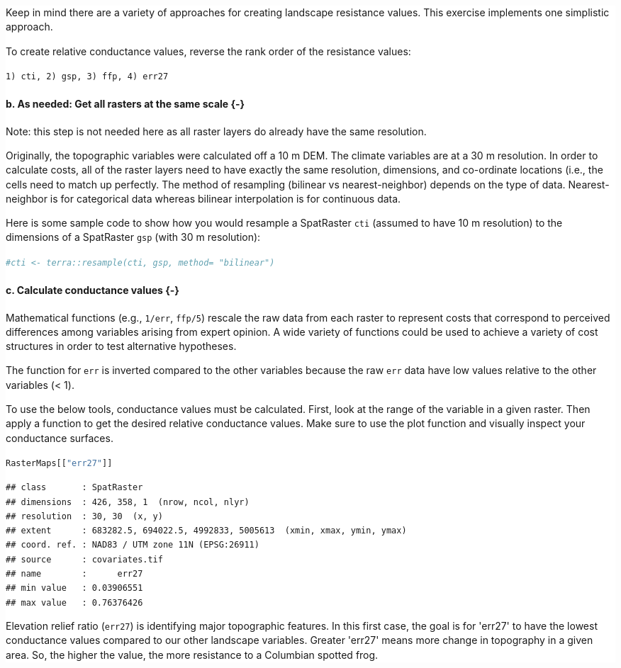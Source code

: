 Keep in mind there are a variety of approaches for creating landscape resistance values. This exercise implements one simplistic approach.

To create relative conductance values, reverse the rank order of the resistance values:

	1) cti, 2) gsp, 3) ffp, 4) err27 

#### b. As needed: Get all rasters at the same scale {-} 

Note: this step is not needed here as all raster layers do already have the same resolution.

Originally, the topographic variables were calculated off a 10 m DEM. The climate variables are at a 30 m resolution. In order to calculate costs, all of the raster layers need to have exactly the same resolution, dimensions, and co-ordinate locations (i.e., the cells need to match up perfectly. The method of resampling (bilinear vs nearest-neighbor) depends on the type of data. Nearest-neighbor is for categorical data whereas bilinear interpolation is for continuous data.

Here is some sample code to show how you would resample a SpatRaster `cti` (assumed to have 10 m resolution) to the dimensions of a SpatRaster `gsp` (with 30 m resolution):


```r
#cti <- terra::resample(cti, gsp, method= "bilinear")
```

#### c. Calculate conductance values {-}

Mathematical functions (e.g., `1/err`, `ffp/5`) rescale the raw data from each raster to represent costs that correspond to perceived differences among variables arising from expert opinion. A wide variety of functions could be used to achieve a variety of cost structures in order to test alternative hypotheses. 

The function for `err` is inverted compared to the other variables because the raw `err` data have low values relative to the other variables (< 1). 

To use the below tools, conductance values must be calculated. First, look at the range of the variable in a given raster. Then apply a function to get the desired
relative conductance values. Make sure to use the plot function and visually inspect your conductance surfaces.


```r
RasterMaps[["err27"]]
```

```
## class       : SpatRaster 
## dimensions  : 426, 358, 1  (nrow, ncol, nlyr)
## resolution  : 30, 30  (x, y)
## extent      : 683282.5, 694022.5, 4992833, 5005613  (xmin, xmax, ymin, ymax)
## coord. ref. : NAD83 / UTM zone 11N (EPSG:26911) 
## source      : covariates.tif 
## name        :      err27 
## min value   : 0.03906551 
## max value   : 0.76376426
```

Elevation relief ratio (`err27`) is identifying major topographic features. In this first case, the goal is for 'err27' to have the lowest conductance values compared to our other landscape variables. Greater 'err27' means more change in topography in a given area. So, the higher the value, the more resistance to a Columbian spotted frog.
